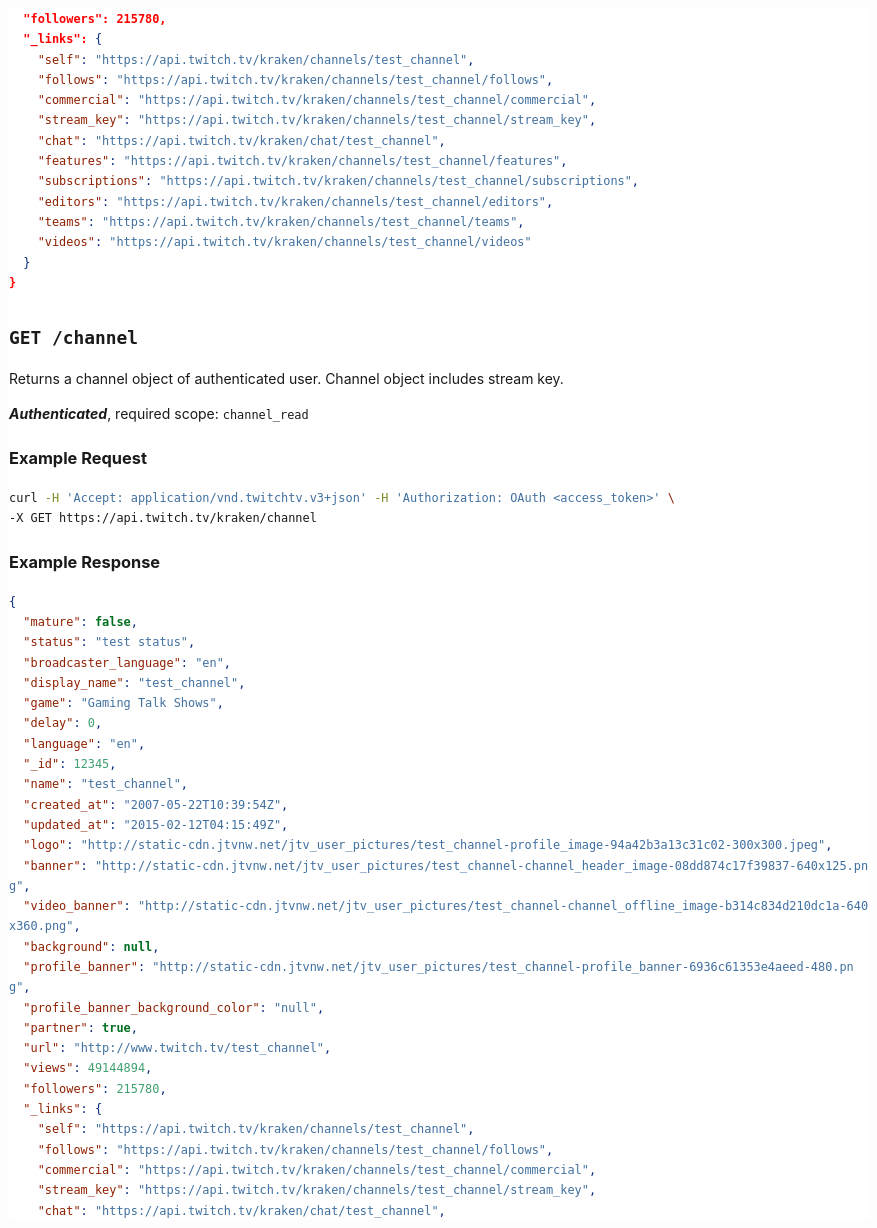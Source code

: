 ```json
  "followers": 215780,
  "_links": {
    "self": "https://api.twitch.tv/kraken/channels/test_channel",
    "follows": "https://api.twitch.tv/kraken/channels/test_channel/follows",
    "commercial": "https://api.twitch.tv/kraken/channels/test_channel/commercial",
    "stream_key": "https://api.twitch.tv/kraken/channels/test_channel/stream_key",
    "chat": "https://api.twitch.tv/kraken/chat/test_channel",
    "features": "https://api.twitch.tv/kraken/channels/test_channel/features",
    "subscriptions": "https://api.twitch.tv/kraken/channels/test_channel/subscriptions",
    "editors": "https://api.twitch.tv/kraken/channels/test_channel/editors",
    "teams": "https://api.twitch.tv/kraken/channels/test_channel/teams",
    "videos": "https://api.twitch.tv/kraken/channels/test_channel/videos"
  }
}
```

## `GET /channel`

Returns a channel object of authenticated user. Channel object includes stream key.

*__Authenticated__*, required scope: `channel_read`

### Example Request

```bash
curl -H 'Accept: application/vnd.twitchtv.v3+json' -H 'Authorization: OAuth <access_token>' \
-X GET https://api.twitch.tv/kraken/channel
```

### Example Response

```json
{
  "mature": false,
  "status": "test status",
  "broadcaster_language": "en",
  "display_name": "test_channel",
  "game": "Gaming Talk Shows",
  "delay": 0,
  "language": "en",
  "_id": 12345,
  "name": "test_channel",
  "created_at": "2007-05-22T10:39:54Z",
  "updated_at": "2015-02-12T04:15:49Z",
  "logo": "http://static-cdn.jtvnw.net/jtv_user_pictures/test_channel-profile_image-94a42b3a13c31c02-300x300.jpeg",
  "banner": "http://static-cdn.jtvnw.net/jtv_user_pictures/test_channel-channel_header_image-08dd874c17f39837-640x125.png",
  "video_banner": "http://static-cdn.jtvnw.net/jtv_user_pictures/test_channel-channel_offline_image-b314c834d210dc1a-640x360.png",
  "background": null,
  "profile_banner": "http://static-cdn.jtvnw.net/jtv_user_pictures/test_channel-profile_banner-6936c61353e4aeed-480.png",
  "profile_banner_background_color": "null",
  "partner": true,
  "url": "http://www.twitch.tv/test_channel",
  "views": 49144894,
  "followers": 215780,
  "_links": {
    "self": "https://api.twitch.tv/kraken/channels/test_channel",
    "follows": "https://api.twitch.tv/kraken/channels/test_channel/follows",
    "commercial": "https://api.twitch.tv/kraken/channels/test_channel/commercial",
    "stream_key": "https://api.twitch.tv/kraken/channels/test_channel/stream_key",
    "chat": "https://api.twitch.tv/kraken/chat/test_channel",
```